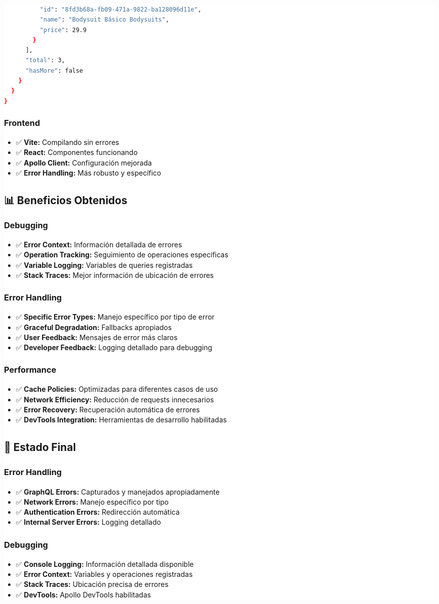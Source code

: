 ```bash
          "id": "8fd3b68a-fb09-471a-9822-ba128096d11e",
          "name": "Bodysuit Básico Bodysuits",
          "price": 29.9
        }
      ],
      "total": 3,
      "hasMore": false
    }
  }
}
```

### **Frontend**
- ✅ **Vite:** Compilando sin errores
- ✅ **React:** Componentes funcionando
- ✅ **Apollo Client:** Configuración mejorada
- ✅ **Error Handling:** Más robusto y específico

## 📊 **Beneficios Obtenidos**

### **Debugging**
- ✅ **Error Context:** Información detallada de errores
- ✅ **Operation Tracking:** Seguimiento de operaciones específicas
- ✅ **Variable Logging:** Variables de queries registradas
- ✅ **Stack Traces:** Mejor información de ubicación de errores

### **Error Handling**
- ✅ **Specific Error Types:** Manejo específico por tipo de error
- ✅ **Graceful Degradation:** Fallbacks apropiados
- ✅ **User Feedback:** Mensajes de error más claros
- ✅ **Developer Feedback:** Logging detallado para debugging

### **Performance**
- ✅ **Cache Policies:** Optimizadas para diferentes casos de uso
- ✅ **Network Efficiency:** Reducción de requests innecesarios
- ✅ **Error Recovery:** Recuperación automática de errores
- ✅ **DevTools Integration:** Herramientas de desarrollo habilitadas

## 🚀 **Estado Final**

### **Error Handling**
- ✅ **GraphQL Errors:** Capturados y manejados apropiadamente
- ✅ **Network Errors:** Manejo específico por tipo
- ✅ **Authentication Errors:** Redirección automática
- ✅ **Internal Server Errors:** Logging detallado

### **Debugging**
- ✅ **Console Logging:** Información detallada disponible
- ✅ **Error Context:** Variables y operaciones registradas
- ✅ **Stack Traces:** Ubicación precisa de errores
- ✅ **DevTools:** Apollo DevTools habilitadas
